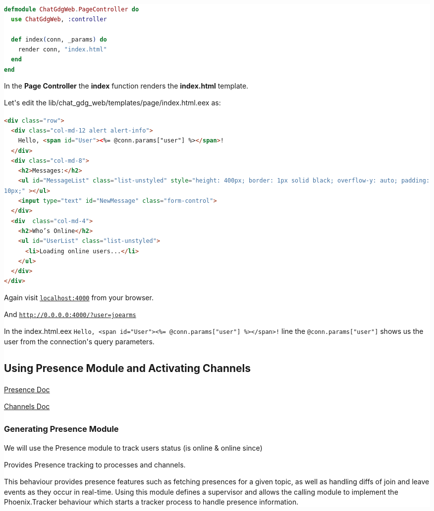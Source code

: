 ```elixir
defmodule ChatGdgWeb.PageController do
  use ChatGdgWeb, :controller

  def index(conn, _params) do
    render conn, "index.html"
  end
end
```

In the **Page Controller** the **index** function renders the **index.html** template.

Let's edit the lib/chat_gdg_web/templates/page/index.html.eex as:

```html
<div class="row">
  <div class="col-md-12 alert alert-info">
    Hello, <span id="User"><%= @conn.params["user"] %></span>!
  </div>
  <div class="col-md-8">
    <h2>Messages:</h2>
    <ul id="MessageList" class="list-unstyled" style="height: 400px; border: 1px solid black; overflow-y: auto; padding: 10px;" ></ul>
    <input type="text" id="NewMessage" class="form-control">
  </div>
  <div  class="col-md-4">
    <h2>Who’s Online</h2>
    <ul id="UserList" class="list-unstyled">
      <li>Loading online users...</li>
    </ul>
  </div>
</div>
```

Again visit [`localhost:4000`](http://localhost:4000) from your browser.

And [`http://0.0.0.0:4000/?user=joearms`](http://0.0.0.0:4000/?user=joearms)

In the index.html.eex `Hello, <span id="User"><%= @conn.params["user"] %></span>!` line the `@conn.params["user"]` shows us the user from the connection's query parameters.

## Using Presence Module and Activating Channels

[Presence Doc](https://hexdocs.pm/phoenix/Phoenix.Presence.html)

[Channels Doc](https://hexdocs.pm/phoenix/channels.html)

### Generating Presence Module

We will use the Presence module to track users status (is online & online since)

Provides Presence tracking to processes and channels.

This behaviour provides presence features such as fetching presences for a given topic, as well as handling diffs of join and leave events as they occur in real-time. Using this module defines a supervisor and allows the calling module to implement the Phoenix.Tracker behaviour which starts a tracker process to handle presence information.
